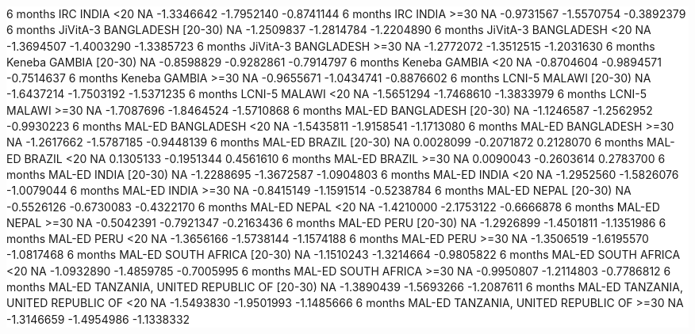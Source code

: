 6 months    IRC              INDIA                          <20                  NA                -1.3346642   -1.7952140   -0.8741144
6 months    IRC              INDIA                          >=30                 NA                -0.9731567   -1.5570754   -0.3892379
6 months    JiVitA-3         BANGLADESH                     [20-30)              NA                -1.2509837   -1.2814784   -1.2204890
6 months    JiVitA-3         BANGLADESH                     <20                  NA                -1.3694507   -1.4003290   -1.3385723
6 months    JiVitA-3         BANGLADESH                     >=30                 NA                -1.2772072   -1.3512515   -1.2031630
6 months    Keneba           GAMBIA                         [20-30)              NA                -0.8598829   -0.9282861   -0.7914797
6 months    Keneba           GAMBIA                         <20                  NA                -0.8704604   -0.9894571   -0.7514637
6 months    Keneba           GAMBIA                         >=30                 NA                -0.9655671   -1.0434741   -0.8876602
6 months    LCNI-5           MALAWI                         [20-30)              NA                -1.6437214   -1.7503192   -1.5371235
6 months    LCNI-5           MALAWI                         <20                  NA                -1.5651294   -1.7468610   -1.3833979
6 months    LCNI-5           MALAWI                         >=30                 NA                -1.7087696   -1.8464524   -1.5710868
6 months    MAL-ED           BANGLADESH                     [20-30)              NA                -1.1246587   -1.2562952   -0.9930223
6 months    MAL-ED           BANGLADESH                     <20                  NA                -1.5435811   -1.9158541   -1.1713080
6 months    MAL-ED           BANGLADESH                     >=30                 NA                -1.2617662   -1.5787185   -0.9448139
6 months    MAL-ED           BRAZIL                         [20-30)              NA                 0.0028099   -0.2071872    0.2128070
6 months    MAL-ED           BRAZIL                         <20                  NA                 0.1305133   -0.1951344    0.4561610
6 months    MAL-ED           BRAZIL                         >=30                 NA                 0.0090043   -0.2603614    0.2783700
6 months    MAL-ED           INDIA                          [20-30)              NA                -1.2288695   -1.3672587   -1.0904803
6 months    MAL-ED           INDIA                          <20                  NA                -1.2952560   -1.5826076   -1.0079044
6 months    MAL-ED           INDIA                          >=30                 NA                -0.8415149   -1.1591514   -0.5238784
6 months    MAL-ED           NEPAL                          [20-30)              NA                -0.5526126   -0.6730083   -0.4322170
6 months    MAL-ED           NEPAL                          <20                  NA                -1.4210000   -2.1753122   -0.6666878
6 months    MAL-ED           NEPAL                          >=30                 NA                -0.5042391   -0.7921347   -0.2163436
6 months    MAL-ED           PERU                           [20-30)              NA                -1.2926899   -1.4501811   -1.1351986
6 months    MAL-ED           PERU                           <20                  NA                -1.3656166   -1.5738144   -1.1574188
6 months    MAL-ED           PERU                           >=30                 NA                -1.3506519   -1.6195570   -1.0817468
6 months    MAL-ED           SOUTH AFRICA                   [20-30)              NA                -1.1510243   -1.3214664   -0.9805822
6 months    MAL-ED           SOUTH AFRICA                   <20                  NA                -1.0932890   -1.4859785   -0.7005995
6 months    MAL-ED           SOUTH AFRICA                   >=30                 NA                -0.9950807   -1.2114803   -0.7786812
6 months    MAL-ED           TANZANIA, UNITED REPUBLIC OF   [20-30)              NA                -1.3890439   -1.5693266   -1.2087611
6 months    MAL-ED           TANZANIA, UNITED REPUBLIC OF   <20                  NA                -1.5493830   -1.9501993   -1.1485666
6 months    MAL-ED           TANZANIA, UNITED REPUBLIC OF   >=30                 NA                -1.3146659   -1.4954986   -1.1338332